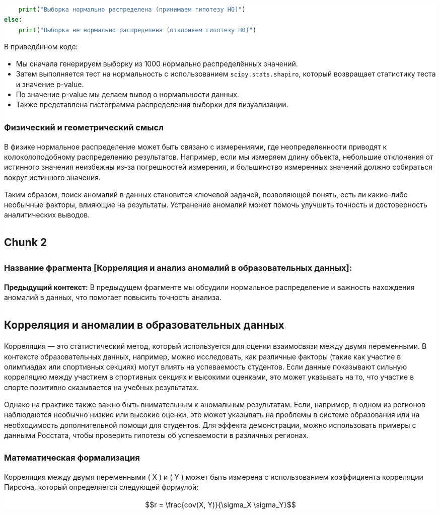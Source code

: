 ```python
    print("Выборка нормально распределена (принимаем гипотезу H0)")
else:
    print("Выборка не нормально распределена (отклоняем гипотезу H0)")
```

В приведённом коде:
- Мы сначала генерируем выборку из 1000 нормально распределённых значений.
- Затем выполняется тест на нормальность с использованием `scipy.stats.shapiro`, который возвращает статистику теста и значение p-value.
- По значение p-value мы делаем вывод о нормальности данных.
- Также представлена гистограмма распределения выборки для визуализации.

### Физический и геометрический смысл

В физике нормальное распределение может быть связано с измерениями, где неопределенности приводят к колоколоподобному распределению результатов. Например, если мы измеряем длину объекта, небольшие отклонения от истинного значения неизбежны из-за погрешностей измерения, и большинство измеренных значений должно собираться вокруг истинного значения. 

Таким образом, поиск аномалий в данных становится ключевой задачей, позволяющей понять, есть ли какие-либо необычные факторы, влияющие на результаты. Устранение аномалий может помочь улучшить точность и достоверность аналитических выводов.

## Chunk 2
### **Название фрагмента [Корреляция и анализ аномалий в образовательных данных]:**

**Предыдущий контекст:** В предыдущем фрагменте мы обсудили нормальное распределение и важность нахождения аномалий в данных, что помогает повысить точность анализа.

## **Корреляция и аномалии в образовательных данных**

Корреляция — это статистический метод, который используется для оценки взаимосвязи между двумя переменными. В контексте образовательных данных, например, можно исследовать, как различные факторы (такие как участие в олимпиадах или спортивных секциях) могут влиять на успеваемость студентов. Если данные показывают сильную корреляцию между участием в спортивных секциях и высокими оценками, это может указывать на то, что участие в спорте позитивно сказывается на учебных результатах.

Однако на практике также важно быть внимательным к аномальным результатам. Если, например, в одном из регионов наблюдаются необычно низкие или высокие оценки, это может указывать на проблемы в системе образования или на необходимость дополнительной помощи для студентов. Для эффекта демонстрации, можно использовать примеры с данными Росстата, чтобы проверить гипотезы об успеваемости в различных регионах.

### Математическая формализация

Корреляция между двумя переменными \( X \) и \( Y \) может быть измерена с использованием коэффициента корреляции Пирсона, который определяется следующей формулой:

```math
r = \frac{cov(X, Y)}{\sigma_X \sigma_Y}
```
